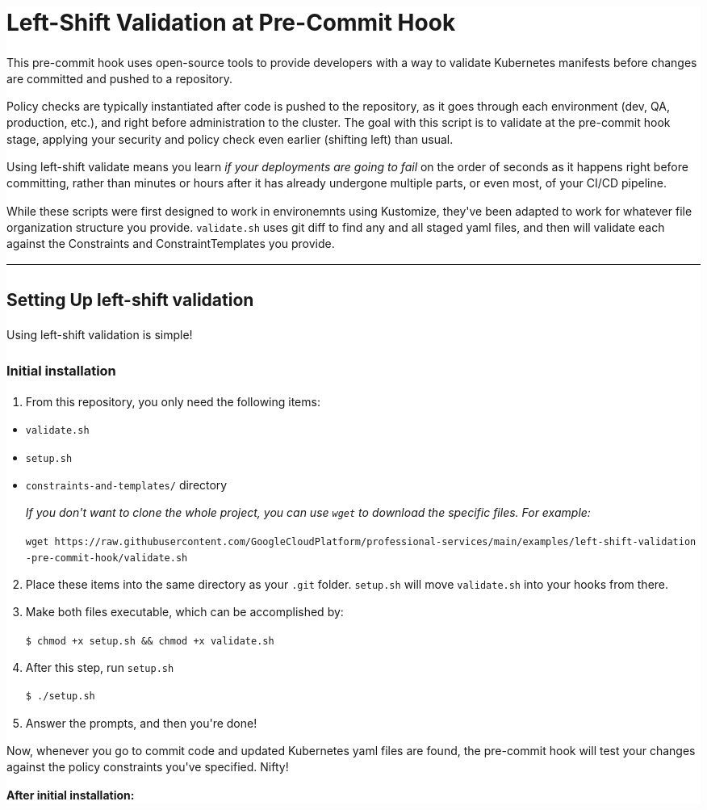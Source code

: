 # Left-Shift Validation at Pre-Commit Hook

This pre-commit hook uses open-source tools to provide developers with a way to validate Kubernetes manifests before changes are committed and pushed to a repository.

Policy checks are typically instantiated after code is pushed to the repository, as it goes through each environment (dev, QA, production, etc.), and right before administration to the cluster. The goal with this script is to validate at the pre-commit hook stage, applying your security and policy check even earlier (shifting left) than usual.

Using left-shift validate means you learn *if your deployments are going to fail* on the order of seconds as it happens right before committing, rather than minutes or hours after it has already undergone multiple parts, or even most, of your CI/CD pipeline.

While these scripts were first designed to work in environemnts using Kustomize, they've been adapted to work for whatever file organization structure you provide. `validate.sh` uses git diff to find any and all staged yaml files, and then will validate each against the Constraints and ConstraintTemplates you provide.

---

## Setting Up left-shift validation

Using left-shift validation is simple!

### Initial installation

1. From this repository, you only need the following items:

- `validate.sh`
- `setup.sh`
- `constraints-and-templates/` directory

    *If you don't want to clone the whole project, you can use `wget` to download the specific files. For example:*

    `wget https://raw.githubusercontent.com/GoogleCloudPlatform/professional-services/main/examples/left-shift-validation-pre-commit-hook/validate.sh`

2. Place these items into the same directory as your `.git` folder. `setup.sh` will move `validate.sh` into your hooks from there.

3. Make both files executable, which can be accomplished by:

    `$ chmod +x setup.sh && chmod +x validate.sh`

4. After this step, run `setup.sh`

    `$ ./setup.sh`

5. Answer the prompts, and then you're done!

Now, whenever you go to commit code and updated Kubernetes yaml files are found, the pre-commit hook will test your changes against the policy constraints you've specified. Nifty!

**After initial installation:**
